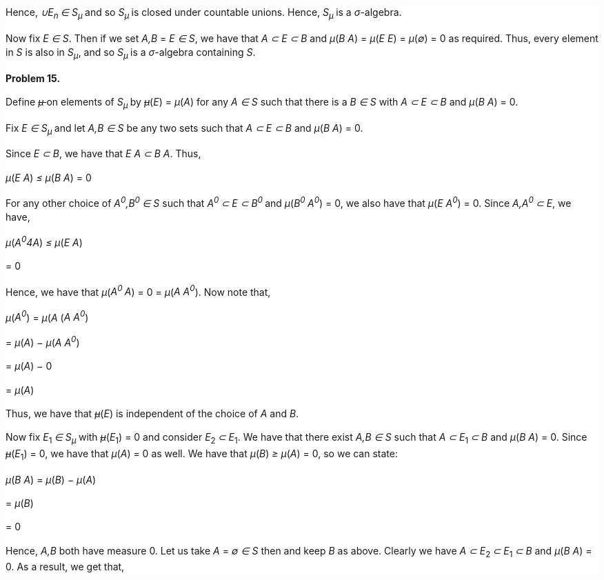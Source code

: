 Hence, <em>∪E<sub>n </sub>∈ S<sub>µ </sub></em>and so <em>S<sub>µ </sub></em>is closed under countable unions. Hence, <em>S<sub>µ </sub></em>is a <em>σ</em>-algebra.

Now fix <em>E ∈ S</em>. Then if we set <em>A,B </em>= <em>E ∈ S</em>, we have that <em>A ⊂ E ⊂ B </em>and <em>µ</em>(<em>B  A</em>) = <em>µ</em>(<em>E  E</em>) = <em>µ</em>(<em>∅</em>) = 0 as required. Thus, every element in <em>S </em>is also in <em>S<sub>µ</sub></em>, and so <em>S<sub>µ </sub></em>is a <em>σ</em>-algebra containing <em>S</em>.

<strong>Problem 15.</strong>

Define <em><span style="text-decoration: line-through;">µ </span></em>on elements of <em>S<sub>µ </sub></em>by <em><span style="text-decoration: line-through;">µ</span></em>(<em>E</em>) = <em>µ</em>(<em>A</em>) for any <em>A ∈ S </em>such that there is a <em>B ∈ S </em>with <em>A ⊂ E ⊂ B </em>and <em>µ</em>(<em>B  A</em>) = 0.

Fix <em>E ∈ S<sub>µ </sub></em>and let <em>A,B ∈ S </em>be any two sets such that <em>A ⊂ E ⊂ B </em>and <em>µ</em>(<em>B  A</em>) = 0.

Since <em>E ⊂ B</em>, we have that <em>E  A ⊂ B  A</em>. Thus,

<em>µ</em>(<em>E  A</em>) <em>≤ µ</em>(<em>B  A</em>) = 0

For any other choice of <em>A<sup>0</sup>,B<sup>0 </sup>∈ S </em>such that <em>A<sup>0 </sup>⊂ E ⊂ B<sup>0 </sup></em>and <em>µ</em>(<em>B<sup>0 </sup> A<sup>0</sup></em>) = 0, we also have that <em>µ</em>(<em>E  A<sup>0</sup></em>) = 0. Since <em>A,A<sup>0 </sup>⊂ E</em>, we have,

<em>µ</em>(<em>A<sup>0</sup>4A</em>) <em>≤ µ</em>(<em>E  A</em>)

= 0

Hence, we have that <em>µ</em>(<em>A<sup>0 </sup> A</em>) = 0 = <em>µ</em>(<em>A  A<sup>0</sup></em>). Now note that,

<em>µ</em>(<em>A<sup>0</sup></em>) = <em>µ</em>(<em>A  </em>(<em>A  A<sup>0</sup></em>)

= <em>µ</em>(<em>A</em>) <em>− µ</em>(<em>A  A<sup>0</sup></em>)

= <em>µ</em>(<em>A</em>) <em>− </em>0

= <em>µ</em>(<em>A</em>)

Thus, we have that <em><span style="text-decoration: line-through;">µ</span></em>(<em>E</em>) is independent of the choice of <em>A </em>and <em>B</em>.

Now fix <em>E</em><sub>1 </sub><em>∈ S<sub>µ </sub></em>with <em><span style="text-decoration: line-through;">µ</span></em>(<em>E</em><sub>1</sub>) = 0 and consider <em>E</em><sub>2 </sub><em>⊂ E</em><sub>1</sub>. We have that there exist <em>A,B ∈ S </em>such that <em>A ⊂ E</em><sub>1 </sub><em>⊂ B </em>and <em>µ</em>(<em>B A</em>) = 0. Since <em><span style="text-decoration: line-through;">µ</span></em>(<em>E</em><sub>1</sub>) = 0, we have that <em>µ</em>(<em>A</em>) = 0 as well. We have that <em>µ</em>(<em>B</em>) <em>≥ µ</em>(<em>A</em>) = 0, so we can state:

<em>µ</em>(<em>B  A</em>) = <em>µ</em>(<em>B</em>) <em>− µ</em>(<em>A</em>)

= <em>µ</em>(<em>B</em>)

= 0

Hence, <em>A,B </em>both have measure 0. Let us take <em>A </em>= <em>∅ ∈ S </em>then and keep <em>B </em>as above. Clearly we have <em>A ⊂ E</em><sub>2 </sub><em>⊂ E</em><sub>1 </sub><em>⊂ B </em>and <em>µ</em>(<em>B  A</em>) = 0. As a result, we get that,
